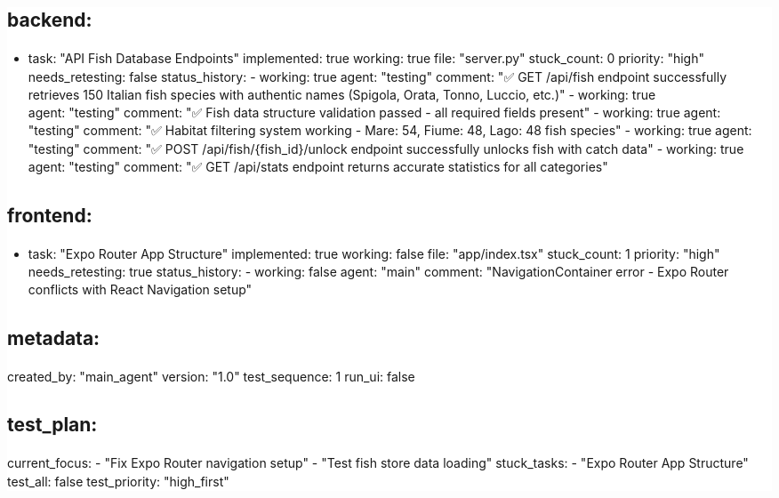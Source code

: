 ## backend:
  - task: "API Fish Database Endpoints"
    implemented: true
    working: true
    file: "server.py"
    stuck_count: 0
    priority: "high"
    needs_retesting: false
    status_history:
        - working: true
          agent: "testing"
          comment: "✅ GET /api/fish endpoint successfully retrieves 150 Italian fish species with authentic names (Spigola, Orata, Tonno, Luccio, etc.)"
        - working: true  
          agent: "testing"
          comment: "✅ Fish data structure validation passed - all required fields present"
        - working: true
          agent: "testing"
          comment: "✅ Habitat filtering system working - Mare: 54, Fiume: 48, Lago: 48 fish species"
        - working: true
          agent: "testing"
          comment: "✅ POST /api/fish/{fish_id}/unlock endpoint successfully unlocks fish with catch data"
        - working: true
          agent: "testing"
          comment: "✅ GET /api/stats endpoint returns accurate statistics for all categories"

## frontend:
  - task: "Expo Router App Structure"
    implemented: true
    working: false
    file: "app/index.tsx"
    stuck_count: 1
    priority: "high"
    needs_retesting: true
    status_history:
        - working: false
          agent: "main"
          comment: "NavigationContainer error - Expo Router conflicts with React Navigation setup"

## metadata:
  created_by: "main_agent"
  version: "1.0"
  test_sequence: 1
  run_ui: false

## test_plan:
  current_focus:
    - "Fix Expo Router navigation setup"
    - "Test fish store data loading"
  stuck_tasks:
    - "Expo Router App Structure"
  test_all: false
  test_priority: "high_first"
